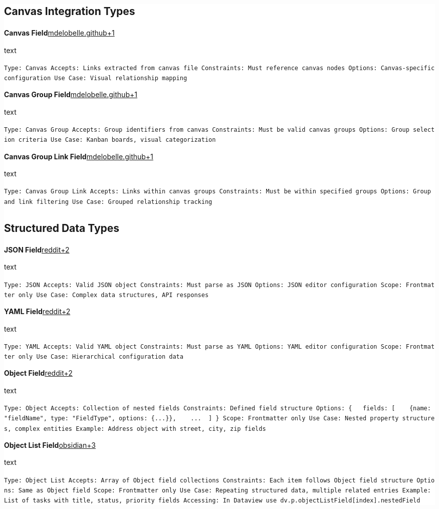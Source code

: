 ## Canvas Integration Types

**Canvas Field**[mdelobelle.github+1](https://mdelobelle.github.io/metadatamenu/fields/)​

text

`Type: Canvas Accepts: Links extracted from canvas file Constraints: Must reference canvas nodes Options: Canvas-specific configuration Use Case: Visual relationship mapping`

**Canvas Group Field**[mdelobelle.github+1](https://mdelobelle.github.io/metadatamenu/general/)​

text

`Type: Canvas Group Accepts: Group identifiers from canvas Constraints: Must be valid canvas groups Options: Group selection criteria Use Case: Kanban boards, visual categorization`

**Canvas Group Link Field**[mdelobelle.github+1](https://mdelobelle.github.io/metadatamenu/fields/)​

text

`Type: Canvas Group Link Accepts: Links within canvas groups Constraints: Must be within specified groups Options: Group and link filtering Use Case: Grouped relationship tracking`

## Structured Data Types

**JSON Field**[reddit+2](https://www.reddit.com/r/ObsidianMD/comments/17wz7pt/metadata_menu_060_public_beta_is_out/)​

text

`Type: JSON Accepts: Valid JSON object Constraints: Must parse as JSON Options: JSON editor configuration Scope: Frontmatter only Use Case: Complex data structures, API responses`

**YAML Field**[reddit+2](https://www.reddit.com/r/ObsidianMD/comments/17wz7pt/metadata_menu_060_public_beta_is_out/)​

text

`Type: YAML Accepts: Valid YAML object Constraints: Must parse as YAML Options: YAML editor configuration Scope: Frontmatter only Use Case: Hierarchical configuration data`

**Object Field**[reddit+2](https://www.reddit.com/r/ObsidianMD/comments/17wz7pt/metadata_menu_060_public_beta_is_out/)​

text

`Type: Object Accepts: Collection of nested fields Constraints: Defined field structure Options: {   fields: [    {name: "fieldName", type: "FieldType", options: {...}},    ...  ] } Scope: Frontmatter only Use Case: Nested property structures, complex entities Example: Address object with street, city, zip fields`

**Object List Field**[obsidian+3](https://forum.obsidian.md/t/getting-a-list-from-metadata-menu-object-list-in-dataview-js-table/83600)​

text

`Type: Object List Accepts: Array of Object field collections Constraints: Each item follows Object field structure Options: Same as Object field Scope: Frontmatter only Use Case: Repeating structured data, multiple related entries Example: List of tasks with title, status, priority fields Accessing: In Dataview use dv.p.objectListField[index].nestedField`
